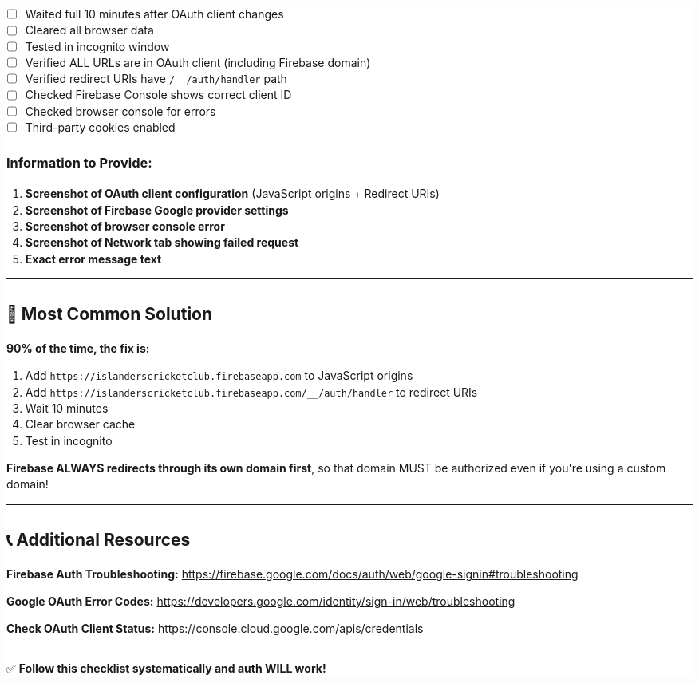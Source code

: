 - [ ] Waited full 10 minutes after OAuth client changes
- [ ] Cleared all browser data
- [ ] Tested in incognito window
- [ ] Verified ALL URLs are in OAuth client (including Firebase domain)
- [ ] Verified redirect URIs have `/__/auth/handler` path
- [ ] Checked Firebase Console shows correct client ID
- [ ] Checked browser console for errors
- [ ] Third-party cookies enabled

### Information to Provide:

1. **Screenshot of OAuth client configuration** (JavaScript origins + Redirect URIs)
2. **Screenshot of Firebase Google provider settings**
3. **Screenshot of browser console error**
4. **Screenshot of Network tab showing failed request**
5. **Exact error message text**

---

## 🎯 Most Common Solution

**90% of the time, the fix is:**

1. Add `https://islanderscricketclub.firebaseapp.com` to JavaScript origins
2. Add `https://islanderscricketclub.firebaseapp.com/__/auth/handler` to redirect URIs
3. Wait 10 minutes
4. Clear browser cache
5. Test in incognito

**Firebase ALWAYS redirects through its own domain first**, so that domain MUST be authorized even if you're using a custom domain!

---

## 📞 Additional Resources

**Firebase Auth Troubleshooting:**
https://firebase.google.com/docs/auth/web/google-signin#troubleshooting

**Google OAuth Error Codes:**
https://developers.google.com/identity/sign-in/web/troubleshooting

**Check OAuth Client Status:**
https://console.cloud.google.com/apis/credentials

---

✅ **Follow this checklist systematically and auth WILL work!**

